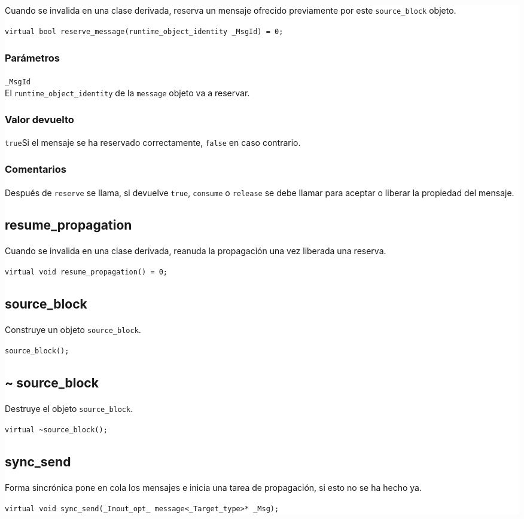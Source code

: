  Cuando se invalida en una clase derivada, reserva un mensaje ofrecido previamente por este `source_block` objeto.  
  
```
virtual bool reserve_message(runtime_object_identity _MsgId) = 0;
```  
  
### <a name="parameters"></a>Parámetros  
 `_MsgId`  
 El `runtime_object_identity` de la `message` objeto va a reservar.  
  
### <a name="return-value"></a>Valor devuelto  
 `true`Si el mensaje se ha reservado correctamente, `false` en caso contrario.  
  
### <a name="remarks"></a>Comentarios  
 Después de `reserve` se llama, si devuelve `true`, `consume` o `release` se debe llamar para aceptar o liberar la propiedad del mensaje.  
  
##  <a name="a-nameresumepropagationa-resumepropagation"></a><a name="resume_propagation"></a>resume_propagation 

 Cuando se invalida en una clase derivada, reanuda la propagación una vez liberada una reserva.  
  
```
virtual void resume_propagation() = 0;
```  
  
##  <a name="a-namectora-sourceblock"></a><a name="ctor"></a>source_block 

 Construye un objeto `source_block`.  
  
```
source_block();
```  
  
##  <a name="a-namedtora-sourceblock"></a><a name="dtor"></a>~ source_block 

 Destruye el objeto `source_block`.  
  
```
virtual ~source_block();
```  
  
##  <a name="a-namesyncsenda-syncsend"></a><a name="sync_send"></a>sync_send 

 Forma sincrónica pone en cola los mensajes e inicia una tarea de propagación, si esto no se ha hecho ya.  
  
```
virtual void sync_send(_Inout_opt_ message<_Target_type>* _Msg);
```  
  